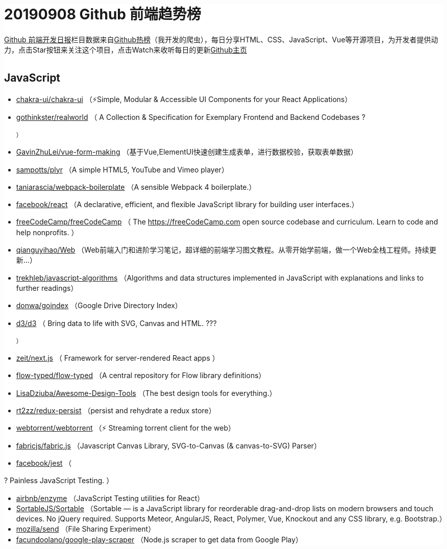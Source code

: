 # 20190908 Github 前端趋势榜

[Github 前端开发日报](https://qdkfweb.cn/c/news)栏目数据来自[Github热榜](https://github.qdkfweb.cn/)（我开发的爬虫），每日分享HTML、CSS、JavaScript、Vue等开源项目，为开发者提供动力，点击Star按钮来关注这个项目，点击Watch来收听每日的更新[Github主页](https://github.com/kujian/githubTrending)
## JavaScript

* [chakra-ui/chakra-ui](https://github.com/chakra-ui/chakra-ui) （⚡️Simple, Modular &amp; Accessible UI Components for your React Applications）
* [gothinkster/realworld](https://github.com/gothinkster/realworld) （
        A Collection &amp; Specification for Exemplary Frontend and Backend Codebases ?

      ）
* [GavinZhuLei/vue-form-making](https://github.com/GavinZhuLei/vue-form-making) （基于Vue,ElementUI快速创建生成表单，进行数据校验，获取表单数据）
* [sampotts/plyr](https://github.com/sampotts/plyr) （A simple HTML5, YouTube and Vimeo player）
* [taniarascia/webpack-boilerplate](https://github.com/taniarascia/webpack-boilerplate) （A sensible Webpack 4 boilerplate.）
* [facebook/react](https://github.com/facebook/react) （A declarative, efficient, and flexible JavaScript library for building user interfaces.）
* [freeCodeCamp/freeCodeCamp](https://github.com/freeCodeCamp/freeCodeCamp) （
        The <a href="https://freeCodeCamp.com">https://freeCodeCamp.com</a> open source codebase and curriculum. Learn to code and help nonprofits.
      ）
* [qianguyihao/Web](https://github.com/qianguyihao/Web) （Web前端入门和进阶学习笔记，超详细的前端学习图文教程。从零开始学前端，做一个Web全栈工程师。持续更新...）
* [trekhleb/javascript-algorithms](https://github.com/trekhleb/javascript-algorithms) （Algorithms and data structures implemented in JavaScript with explanations and links to further readings）
* [donwa/goindex](https://github.com/donwa/goindex) （Google Drive Directory Index）
* [d3/d3](https://github.com/d3/d3) （
        Bring data to life with SVG, Canvas and HTML. ???

      ）
* [zeit/next.js](https://github.com/zeit/next.js) （
        Framework for server-rendered React apps
      ）
* [flow-typed/flow-typed](https://github.com/flow-typed/flow-typed) （A central repository for Flow library definitions）
* [LisaDziuba/Awesome-Design-Tools](https://github.com/LisaDziuba/Awesome-Design-Tools) （The best design tools for everything.）
* [rt2zz/redux-persist](https://github.com/rt2zz/redux-persist) （persist and rehydrate a redux store）
* [webtorrent/webtorrent](https://github.com/webtorrent/webtorrent) （⚡️ Streaming torrent client for the web）
* [fabricjs/fabric.js](https://github.com/fabricjs/fabric.js) （Javascript Canvas Library, SVG-to-Canvas (&amp; canvas-to-SVG) Parser）
* [facebook/jest](https://github.com/facebook/jest) （
        
? Painless JavaScript Testing.
      ）
* [airbnb/enzyme](https://github.com/airbnb/enzyme) （JavaScript Testing utilities for React）
* [SortableJS/Sortable](https://github.com/SortableJS/Sortable) （Sortable — is a JavaScript library for reorderable drag-and-drop lists on modern browsers and touch devices. No jQuery required. Supports Meteor, AngularJS, React, Polymer, Vue, Knockout and any CSS library, e.g. Bootstrap.）
* [mozilla/send](https://github.com/mozilla/send) （File Sharing Experiment）
* [facundoolano/google-play-scraper](https://github.com/facundoolano/google-play-scraper) （Node.js scraper to get data from Google Play）
